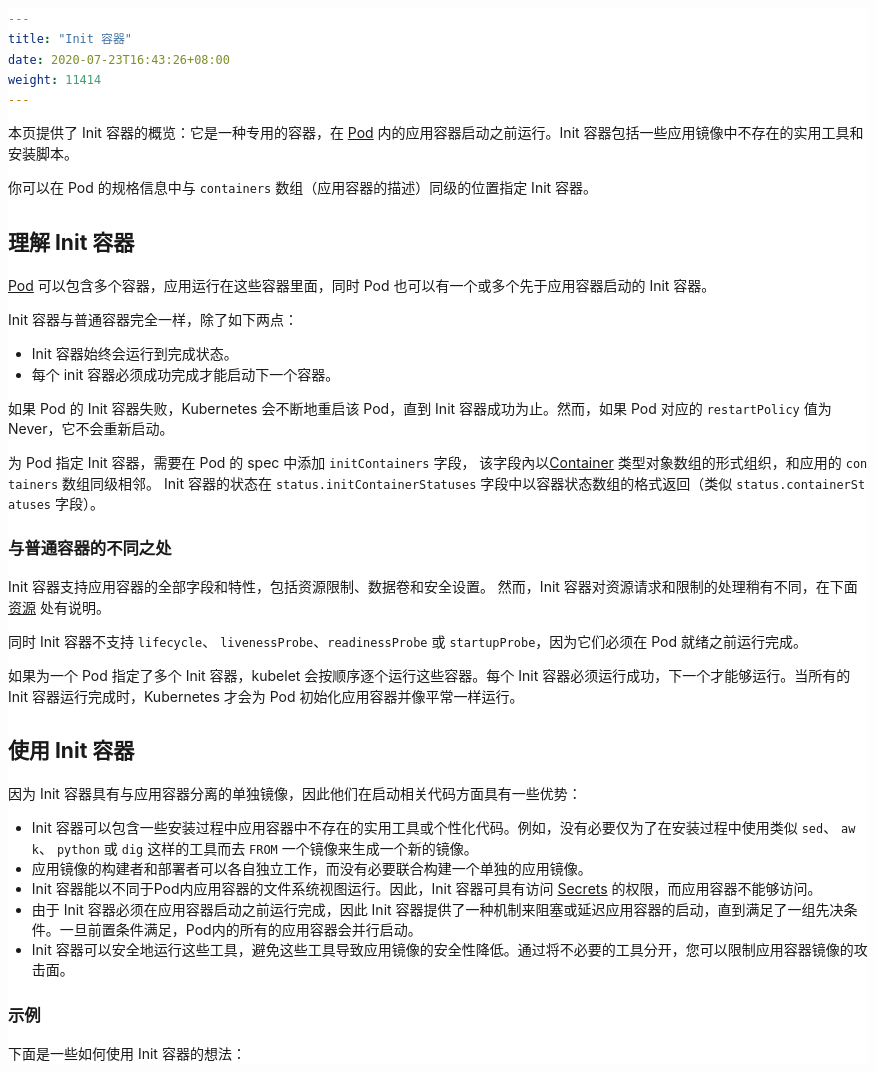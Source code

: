 ```yaml
---
title: "Init 容器"
date: 2020-07-23T16:43:26+08:00
weight: 11414
---
```


本页提供了 Init 容器的概览：它是一种专用的容器，在 [Pod](https://kubernetes.io/docs/concepts/workloads/pods/pod-overview/) 内的应用容器启动之前运行。Init 容器包括一些应用镜像中不存在的实用工具和安装脚本。

你可以在 Pod 的规格信息中与 `containers` 数组（应用容器的描述）同级的位置指定 Init 容器。

## 理解 Init 容器

[Pod](https://kubernetes.io/docs/concepts/workloads/pods/pod-overview/) 可以包含多个容器，应用运行在这些容器里面，同时 Pod 也可以有一个或多个先于应用容器启动的 Init 容器。

Init 容器与普通容器完全一样，除了如下两点：

- Init 容器始终会运行到完成状态。
- 每个 init 容器必须成功完成才能启动下一个容器。

如果 Pod 的 Init 容器失败，Kubernetes 会不断地重启该 Pod，直到 Init 容器成功为止。然而，如果 Pod 对应的 `restartPolicy` 值为 Never，它不会重新启动。

为 Pod 指定 Init 容器，需要在 Pod 的 spec 中添加 `initContainers` 字段， 该字段內以[Container](https://kubernetes.io/docs/reference/generated/kubernetes-api/v1.18/#container-v1-core) 类型对象数组的形式组织，和应用的 `containers` 数组同级相邻。 Init 容器的状态在 `status.initContainerStatuses` 字段中以容器状态数组的格式返回（类似 `status.containerStatuses` 字段）。

### 与普通容器的不同之处

Init 容器支持应用容器的全部字段和特性，包括资源限制、数据卷和安全设置。 然而，Init 容器对资源请求和限制的处理稍有不同，在下面 [资源](https://kubernetes.io/zh/docs/concepts/workloads/pods/init-containers/#资源) 处有说明。

同时 Init 容器不支持 `lifecycle`、 `livenessProbe`、`readinessProbe` 或 `startupProbe`，因为它们必须在 Pod 就绪之前运行完成。

如果为一个 Pod 指定了多个 Init 容器，kubelet 会按顺序逐个运行这些容器。每个 Init 容器必须运行成功，下一个才能够运行。当所有的 Init 容器运行完成时，Kubernetes 才会为 Pod 初始化应用容器并像平常一样运行。

## 使用 Init 容器

因为 Init 容器具有与应用容器分离的单独镜像，因此他们在启动相关代码方面具有一些优势：

- Init 容器可以包含一些安装过程中应用容器中不存在的实用工具或个性化代码。例如，没有必要仅为了在安装过程中使用类似 `sed`、 `awk`、 `python` 或 `dig` 这样的工具而去 `FROM` 一个镜像来生成一个新的镜像。
- 应用镜像的构建者和部署者可以各自独立工作，而没有必要联合构建一个单独的应用镜像。
- Init 容器能以不同于Pod内应用容器的文件系统视图运行。因此，Init 容器可具有访问 [Secrets](https://kubernetes.io/docs/concepts/configuration/secret/) 的权限，而应用容器不能够访问。
- 由于 Init 容器必须在应用容器启动之前运行完成，因此 Init 容器提供了一种机制来阻塞或延迟应用容器的启动，直到满足了一组先决条件。一旦前置条件满足，Pod内的所有的应用容器会并行启动。
- Init 容器可以安全地运行这些工具，避免这些工具导致应用镜像的安全性降低。通过将不必要的工具分开，您可以限制应用容器镜像的攻击面。

### 示例

下面是一些如何使用 Init 容器的想法：
